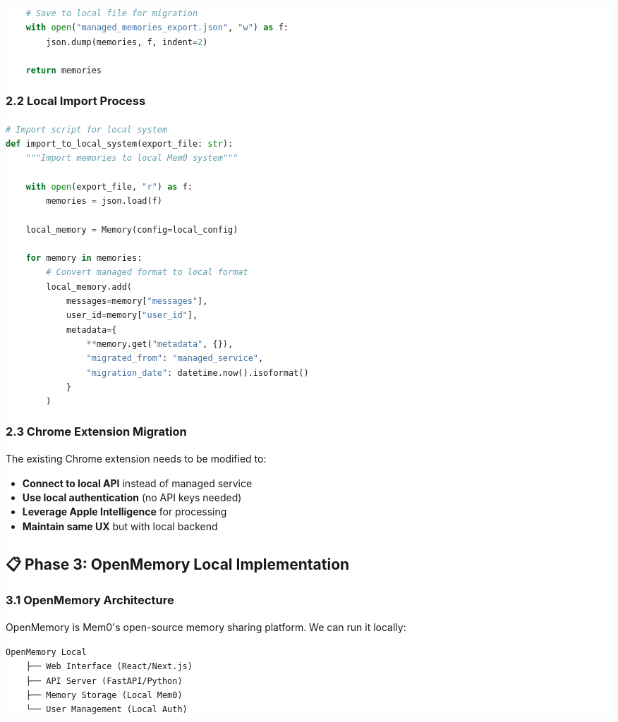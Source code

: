 ```python
    # Save to local file for migration
    with open("managed_memories_export.json", "w") as f:
        json.dump(memories, f, indent=2)
    
    return memories
```

### **2.2 Local Import Process**

```python
# Import script for local system
def import_to_local_system(export_file: str):
    """Import memories to local Mem0 system"""
    
    with open(export_file, "r") as f:
        memories = json.load(f)
    
    local_memory = Memory(config=local_config)
    
    for memory in memories:
        # Convert managed format to local format
        local_memory.add(
            messages=memory["messages"],
            user_id=memory["user_id"],
            metadata={
                **memory.get("metadata", {}),
                "migrated_from": "managed_service",
                "migration_date": datetime.now().isoformat()
            }
        )
```

### **2.3 Chrome Extension Migration**

The existing Chrome extension needs to be modified to:
- **Connect to local API** instead of managed service
- **Use local authentication** (no API keys needed)
- **Leverage Apple Intelligence** for processing
- **Maintain same UX** but with local backend

## 📋 **Phase 3: OpenMemory Local Implementation**

### **3.1 OpenMemory Architecture**

OpenMemory is Mem0's open-source memory sharing platform. We can run it locally:

```
OpenMemory Local
    ├── Web Interface (React/Next.js)
    ├── API Server (FastAPI/Python)
    ├── Memory Storage (Local Mem0)
    └── User Management (Local Auth)
```
